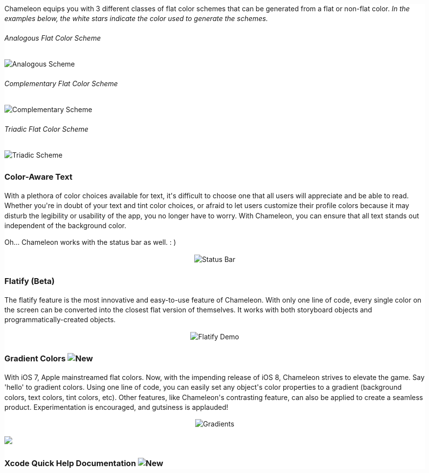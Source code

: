 Chameleon equips you with 3 different classes of flat color schemes that can be generated from a flat or non-flat color. *In the examples below, the white stars indicate the color used to generate the schemes.*

###### Analogous Flat Color Scheme

![Analogous Scheme](http://i.imgur.com/cPAkSWA.png)

###### Complementary Flat Color Scheme
![Complementary Scheme](http://i.imgur.com/kisXJsu.png)

###### Triadic Flat Color Scheme
![Triadic Scheme](http://i.imgur.com/Cy452jQ.png)

### Color-Aware Text
With a plethora of color choices available for text, it's difficult to choose one that all users will appreciate and be able to read. Whether you're in doubt of your text and tint color choices, or afraid to let users customize their profile colors because it may disturb the legibility or usability of the app, you no longer have to worry. With Chameleon, you can ensure that all text stands out independent of the background color.

Oh... Chameleon works with the status bar as well. : )

<p align="center">
  <img src="http://i.imgur.com/rTz01Qb.gif" alt="Status Bar"/>
</p>

### Flatify (Beta)
The flatify feature is the most innovative and easy-to-use feature of Chameleon. With only one line of code, every single color on the screen can be converted into the closest flat version of themselves. It works with both storyboard objects and programmatically-created objects.

<p align="center">
  <img src="http://i.imgur.com/QByU4w7.png" alt="Flatify Demo"/>
</p>

### Gradient Colors ![New](http://i.imgur.com/BX3b9ES.png)
With iOS 7, Apple mainstreamed flat colors. Now, with the impending release of iOS 8, Chameleon strives to elevate the game. Say 'hello' to gradient colors. Using one line of code, you can easily set any object's color properties to a gradient (background colors, text colors, tint colors, etc). Other features, like Chameleon's contrasting feature, can also be applied to create a seamless product. Experimentation is encouraged, and gutsiness is applauded!

<p align="center">
  <img src="http://i.imgur.com/7hTa5Pd.png" alt="Gradients"/>
</p>

![](http://i.imgur.com/DqJGhN2.png)

### Xcode Quick Help Documentation ![New](http://i.imgur.com/BX3b9ES.png)
